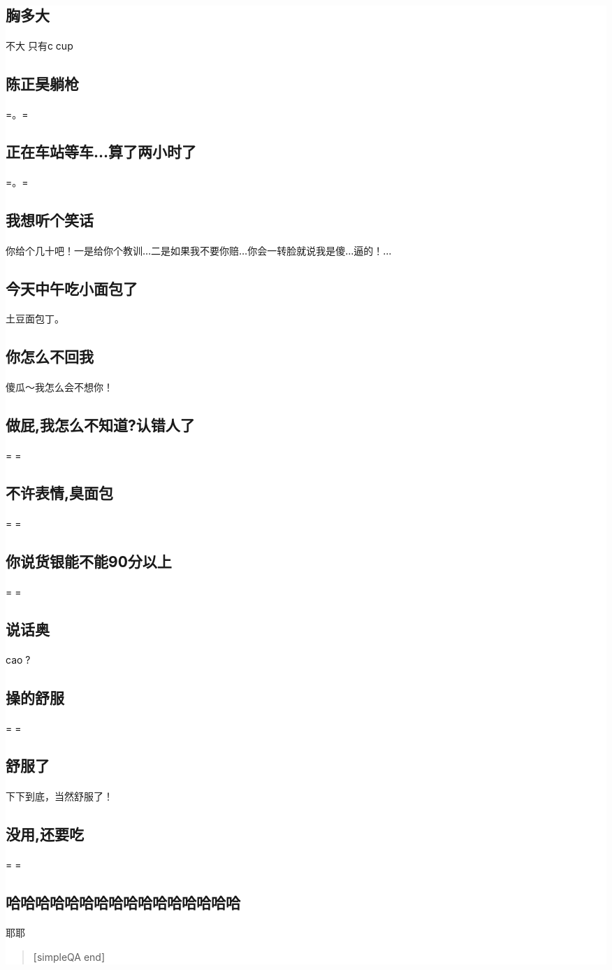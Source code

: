 ## 胸多大
不大 只有c cup

## 陈正昊躺枪
=。=

## 正在车站等车…算了两小时了
=。=

## 我想听个笑话
你给个几十吧！一是给你个教训…二是如果我不要你赔…你会一转脸就说我是傻…逼的！…

## 今天中午吃小面包了
土豆面包丁。

## 你怎么不回我
傻瓜～我怎么会不想你！

## 做屁,我怎么不知道?认错人了
= =

## 不许表情,臭面包
= =

## 你说货银能不能90分以上
= =

## 说话奥
cao ?

## 操的舒服
= =

## 舒服了
下下到底，当然舒服了！

## 没用,还要吃
= =

## 哈哈哈哈哈哈哈哈哈哈哈哈哈哈哈哈
耶耶

> [simpleQA end]
